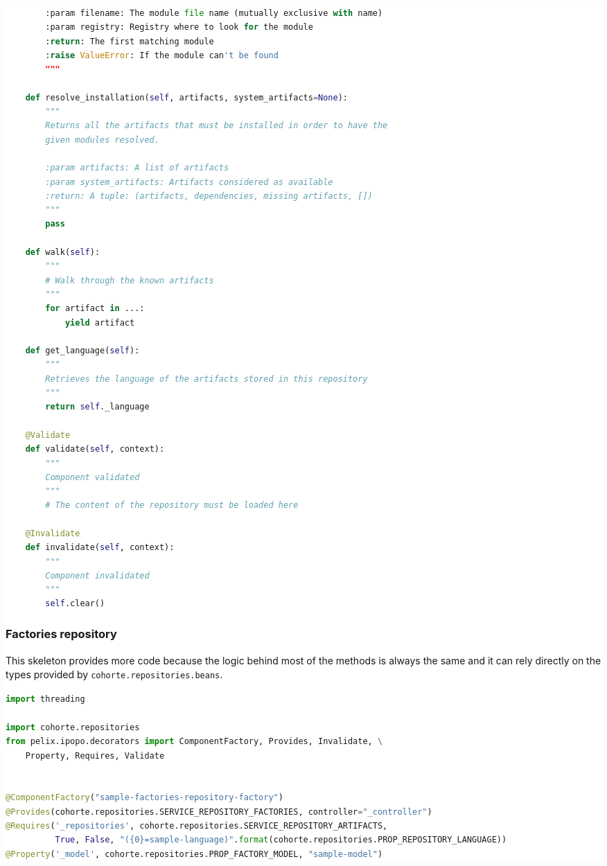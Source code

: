 ```python
        :param filename: The module file name (mutually exclusive with name)
        :param registry: Registry where to look for the module
        :return: The first matching module
        :raise ValueError: If the module can't be found
        """

    def resolve_installation(self, artifacts, system_artifacts=None):
        """
        Returns all the artifacts that must be installed in order to have the
        given modules resolved.

        :param artifacts: A list of artifacts
        :param system_artifacts: Artifacts considered as available
        :return: A tuple: (artifacts, dependencies, missing artifacts, [])
        """
        pass
    
    def walk(self):
        """
        # Walk through the known artifacts
        """
        for artifact in ...:
            yield artifact
    
    def get_language(self):
        """
        Retrieves the language of the artifacts stored in this repository
        """
        return self._language

    @Validate
    def validate(self, context):
        """
        Component validated
        """
        # The content of the repository must be loaded here

    @Invalidate
    def invalidate(self, context):
        """
        Component invalidated
        """
        self.clear()
```

### Factories repository

This skeleton provides more code because the logic behind most of the methods is always the same and it can rely directly on the types provided by ``cohorte.repositories.beans``.

```python
import threading

import cohorte.repositories
from pelix.ipopo.decorators import ComponentFactory, Provides, Invalidate, \
    Property, Requires, Validate


@ComponentFactory("sample-factories-repository-factory")
@Provides(cohorte.repositories.SERVICE_REPOSITORY_FACTORIES, controller="_controller")
@Requires('_repositories', cohorte.repositories.SERVICE_REPOSITORY_ARTIFACTS,
          True, False, "({0}=sample-language)".format(cohorte.repositories.PROP_REPOSITORY_LANGUAGE))
@Property('_model', cohorte.repositories.PROP_FACTORY_MODEL, "sample-model")
```